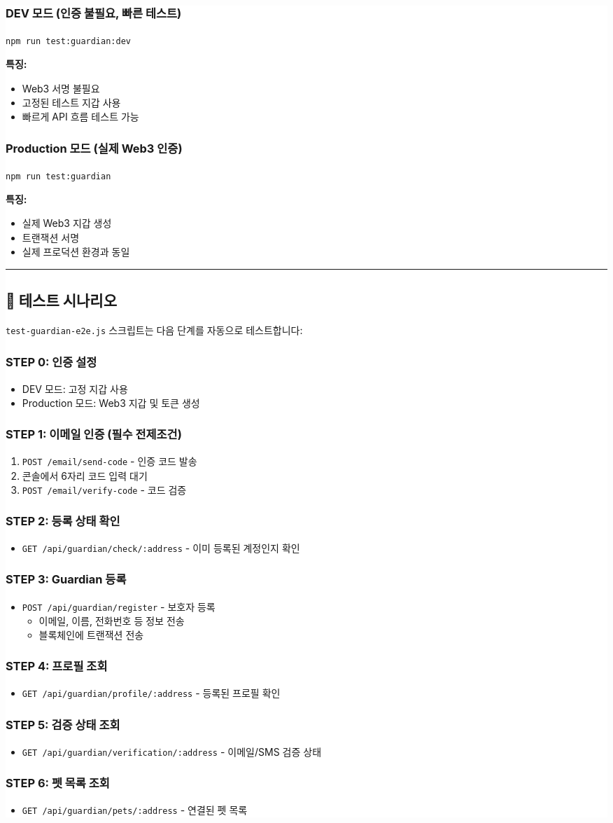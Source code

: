 ### DEV 모드 (인증 불필요, 빠른 테스트)
```bash
npm run test:guardian:dev
```

**특징:**
- Web3 서명 불필요
- 고정된 테스트 지갑 사용
- 빠르게 API 흐름 테스트 가능

### Production 모드 (실제 Web3 인증)
```bash
npm run test:guardian
```

**특징:**
- 실제 Web3 지갑 생성
- 트랜잭션 서명
- 실제 프로덕션 환경과 동일

---

## 📝 테스트 시나리오

`test-guardian-e2e.js` 스크립트는 다음 단계를 자동으로 테스트합니다:

### **STEP 0: 인증 설정**
- DEV 모드: 고정 지갑 사용
- Production 모드: Web3 지갑 및 토큰 생성

### **STEP 1: 이메일 인증 (필수 전제조건)**
1. `POST /email/send-code` - 인증 코드 발송
2. 콘솔에서 6자리 코드 입력 대기
3. `POST /email/verify-code` - 코드 검증

### **STEP 2: 등록 상태 확인**
- `GET /api/guardian/check/:address` - 이미 등록된 계정인지 확인

### **STEP 3: Guardian 등록**
- `POST /api/guardian/register` - 보호자 등록
  - 이메일, 이름, 전화번호 등 정보 전송
  - 블록체인에 트랜잭션 전송

### **STEP 4: 프로필 조회**
- `GET /api/guardian/profile/:address` - 등록된 프로필 확인

### **STEP 5: 검증 상태 조회**
- `GET /api/guardian/verification/:address` - 이메일/SMS 검증 상태

### **STEP 6: 펫 목록 조회**
- `GET /api/guardian/pets/:address` - 연결된 펫 목록
